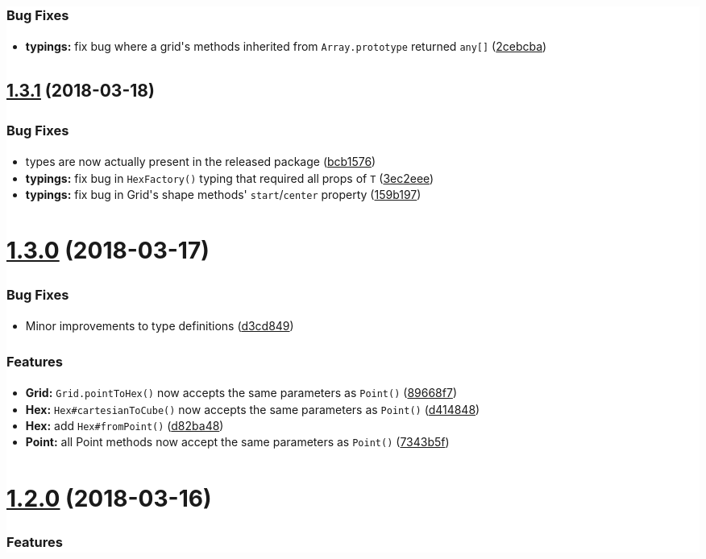 
### Bug Fixes

* **typings:** fix bug where a grid's methods inherited from `Array.prototype` returned `any[]` ([2cebcba](https://github.com/flauwekeul/honeycomb/commit/2cebcba))



<a name="1.3.1"></a>
## [1.3.1](https://github.com/flauwekeul/honeycomb/compare/v1.3.0...v1.3.1) (2018-03-18)


### Bug Fixes

* types are now actually present in the released package ([bcb1576](https://github.com/flauwekeul/honeycomb/commit/bcb1576))
* **typings:** fix bug in `HexFactory()` typing that required all props of `T` ([3ec2eee](https://github.com/flauwekeul/honeycomb/commit/3ec2eee))
* **typings:** fix bug in Grid's shape methods' `start`/`center` property ([159b197](https://github.com/flauwekeul/honeycomb/commit/159b197))



<a name="1.3.0"></a>
# [1.3.0](https://github.com/flauwekeul/honeycomb/compare/v1.2.0...v1.3.0) (2018-03-17)


### Bug Fixes

* Minor improvements to type definitions ([d3cd849](https://github.com/flauwekeul/honeycomb/commit/d3cd849))


### Features

* **Grid:** `Grid.pointToHex()` now accepts the same parameters as `Point()` ([89668f7](https://github.com/flauwekeul/honeycomb/commit/89668f7))
* **Hex:** `Hex#cartesianToCube()` now accepts the same parameters as `Point()` ([d414848](https://github.com/flauwekeul/honeycomb/commit/d414848))
* **Hex:** add `Hex#fromPoint()` ([d82ba48](https://github.com/flauwekeul/honeycomb/commit/d82ba48))
* **Point:** all Point methods now accept the same parameters as `Point()` ([7343b5f](https://github.com/flauwekeul/honeycomb/commit/7343b5f))



<a name="1.2.0"></a>
# [1.2.0](https://github.com/flauwekeul/honeycomb/compare/v1.1.5...v1.2.0) (2018-03-16)


### Features
